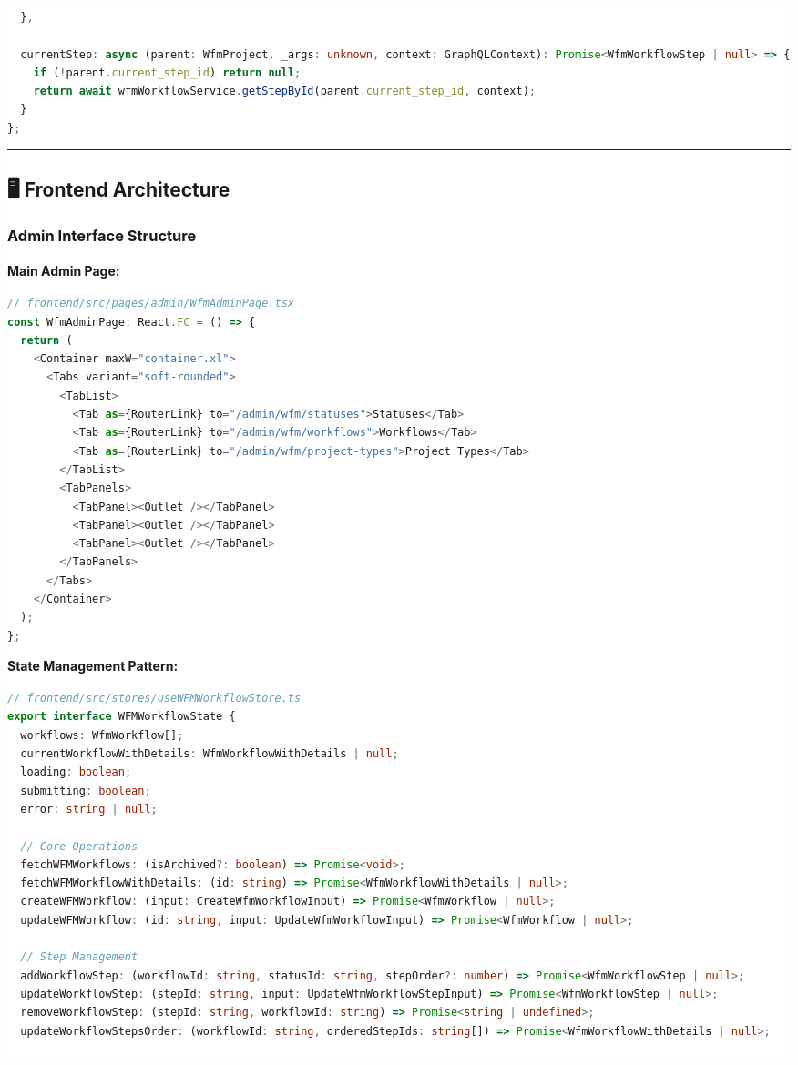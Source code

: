 ```typescript
  },
  
  currentStep: async (parent: WfmProject, _args: unknown, context: GraphQLContext): Promise<WfmWorkflowStep | null> => {
    if (!parent.current_step_id) return null;
    return await wfmWorkflowService.getStepById(parent.current_step_id, context);
  }
};
```

---

## 🖥️ Frontend Architecture

### **Admin Interface Structure**

**Main Admin Page:**
```typescript
// frontend/src/pages/admin/WfmAdminPage.tsx
const WfmAdminPage: React.FC = () => {
  return (
    <Container maxW="container.xl">
      <Tabs variant="soft-rounded">
        <TabList>
          <Tab as={RouterLink} to="/admin/wfm/statuses">Statuses</Tab>
          <Tab as={RouterLink} to="/admin/wfm/workflows">Workflows</Tab>
          <Tab as={RouterLink} to="/admin/wfm/project-types">Project Types</Tab>
        </TabList>
        <TabPanels>
          <TabPanel><Outlet /></TabPanel>
          <TabPanel><Outlet /></TabPanel>
          <TabPanel><Outlet /></TabPanel>
        </TabPanels>
      </Tabs>
    </Container>
  );
};
```

**State Management Pattern:**
```typescript
// frontend/src/stores/useWFMWorkflowStore.ts
export interface WFMWorkflowState {
  workflows: WfmWorkflow[];
  currentWorkflowWithDetails: WfmWorkflowWithDetails | null;
  loading: boolean;
  submitting: boolean;
  error: string | null;
  
  // Core Operations
  fetchWFMWorkflows: (isArchived?: boolean) => Promise<void>;
  fetchWFMWorkflowWithDetails: (id: string) => Promise<WfmWorkflowWithDetails | null>;
  createWFMWorkflow: (input: CreateWfmWorkflowInput) => Promise<WfmWorkflow | null>;
  updateWFMWorkflow: (id: string, input: UpdateWfmWorkflowInput) => Promise<WfmWorkflow | null>;
  
  // Step Management
  addWorkflowStep: (workflowId: string, statusId: string, stepOrder?: number) => Promise<WfmWorkflowStep | null>;
  updateWorkflowStep: (stepId: string, input: UpdateWfmWorkflowStepInput) => Promise<WfmWorkflowStep | null>;
  removeWorkflowStep: (stepId: string, workflowId: string) => Promise<string | undefined>;
  updateWorkflowStepsOrder: (workflowId: string, orderedStepIds: string[]) => Promise<WfmWorkflowWithDetails | null>;
  
```
